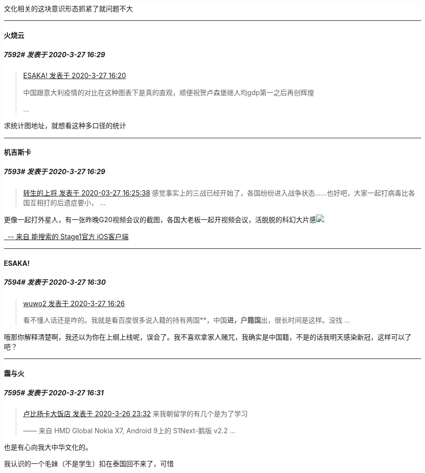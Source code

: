 文化相关的这块意识形态抓紧了就问题不大


-----

####  火烧云  
##### 7592#       发表于 2020-3-27 16:29


<blockquote><a href="httphttps://bbs.saraba1st.com/2b/forum.php?mod=redirect&amp;goto=findpost&amp;pid=46893540&amp;ptid=1920488" target="_blank">ESAKA! 发表于 2020-3-27 16:20</a>

中国跟意大利疫情的对比在这种图表下是真的直观，顺便祝贺卢森堡继人均gdp第一之后再创辉煌


 ...</blockquote>
求统计图地址，就想看这种多口径的统计


-----

####  机吉斯卡  
##### 7593#       发表于 2020-3-27 16:29


<blockquote><a href="httphttps://bbs.saraba1st.com/2b/forum.php?mod=redirect&amp;goto=findpost&amp;pid=46893607&amp;ptid=1920488" target="_blank">转生的上将 发表于 2020-03-27 16:25:38</a>
感觉事实上的三战已经开始了，各国纷纷进入战争状态……也好吧，大家一起打病毒比各国互相打的后遗症要小， ...</blockquote>更像一起打外星人，有一张昨晚G20视频会议的截图，各国大老板一起开视频会议，活脱脱的科幻大片感<img src="https://static.saraba1st.com/image/smiley/face2017/001.png" referrerpolicy="no-referrer">

[  -- 来自 能搜索的 Stage1官方 iOS客户端](https://itunes.apple.com/fi/app/saraba1st/id1221237470?mt=8)


-----

####  ESAKA!  
##### 7594#       发表于 2020-3-27 16:30


<blockquote><a href="httphttps://bbs.saraba1st.com/2b/forum.php?mod=redirect&amp;goto=findpost&amp;pid=46893615&amp;ptid=1920488" target="_blank">wuwo2 发表于 2020-3-27 16:26</a>

看不懂人话还是咋的。我就是看百度很多说入籍的持有两国**，中国**进，户籍国**出，很长时间是这样。没找 ...</blockquote>
哦那你解释清楚啊，我还以为你在上纲上线呢，误会了。我不喜欢拿家人赌咒，我确实是中国籍，不是的话我明天感染新冠，这样可以了吧？


-----

####  霜与火  
##### 7595#       发表于 2020-3-27 16:31


<blockquote><a href="httphttps://bbs.saraba1st.com/2b/forum.php?mod=redirect&amp;goto=findpost&amp;pid=46886226&amp;ptid=1920488" target="_blank">卢比扬卡大饭店 发表于 2020-3-26 23:32</a>
来我朝留学的有几个是为了学习

—— 来自 HMD Global Nokia X7, Android 9上的 S1Next-鹅版 v2.2 ...</blockquote>
也是有心向我大中华文化的。

我认识的一个毛妹（不是学生）扣在泰国回不来了，可惜
